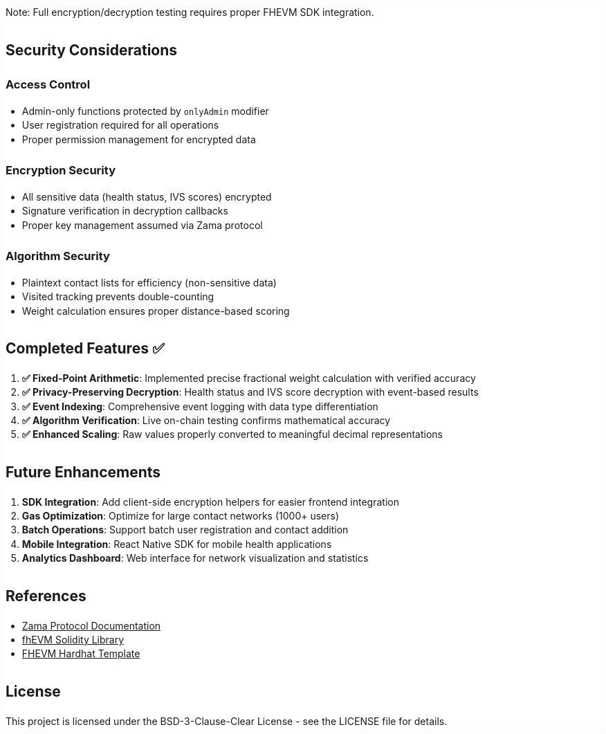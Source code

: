 Note: Full encryption/decryption testing requires proper FHEVM SDK integration.

## Security Considerations

### Access Control
- Admin-only functions protected by `onlyAdmin` modifier
- User registration required for all operations
- Proper permission management for encrypted data

### Encryption Security
- All sensitive data (health status, IVS scores) encrypted
- Signature verification in decryption callbacks
- Proper key management assumed via Zama protocol

### Algorithm Security
- Plaintext contact lists for efficiency (non-sensitive data)
- Visited tracking prevents double-counting
- Weight calculation ensures proper distance-based scoring

## Completed Features ✅

1. **✅ Fixed-Point Arithmetic**: Implemented precise fractional weight calculation with verified accuracy
2. **✅ Privacy-Preserving Decryption**: Health status and IVS score decryption with event-based results
3. **✅ Event Indexing**: Comprehensive event logging with data type differentiation
4. **✅ Algorithm Verification**: Live on-chain testing confirms mathematical accuracy
5. **✅ Enhanced Scaling**: Raw values properly converted to meaningful decimal representations

## Future Enhancements

1. **SDK Integration**: Add client-side encryption helpers for easier frontend integration
2. **Gas Optimization**: Optimize for large contact networks (1000+ users)
3. **Batch Operations**: Support batch user registration and contact addition
4. **Mobile Integration**: React Native SDK for mobile health applications
5. **Analytics Dashboard**: Web interface for network visualization and statistics

## References

- [Zama Protocol Documentation](https://docs.zama.ai/protocol)
- [fhEVM Solidity Library](https://docs.zama.ai/fhevm)
- [FHEVM Hardhat Template](https://github.com/zama-ai/fhevm-hardhat-template)

## License

This project is licensed under the BSD-3-Clause-Clear License - see the LICENSE file for details.